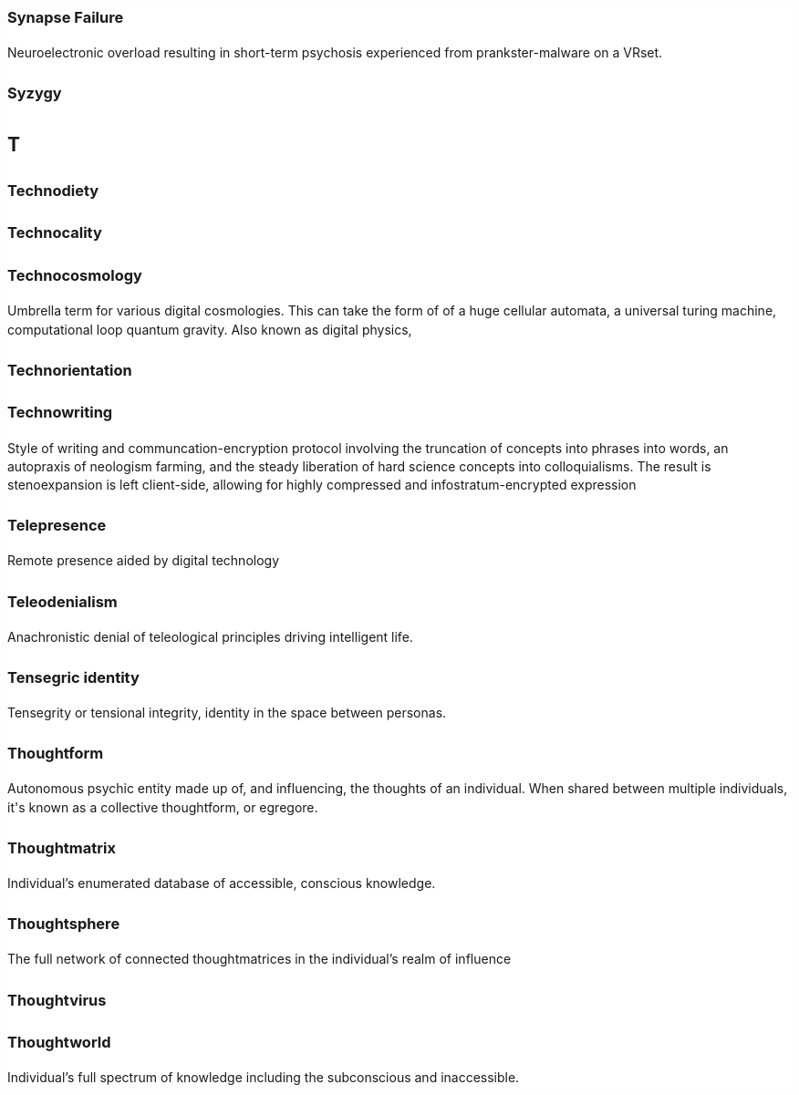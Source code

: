 ### Synapse Failure
Neuroelectronic overload resulting in short-term psychosis experienced from prankster-malware on a VRset.

### Syzygy			

## T

### Technodiety

### Technocality

### Technocosmology
Umbrella term for various digital cosmologies. This can take the form of of a huge cellular automata, a universal turing machine, computational loop quantum gravity. Also known as digital physics, 

### Technorientation

### Technowriting
Style of writing and communcation-encryption protocol involving the truncation of concepts into phrases into words, an autopraxis of neologism farming, and the steady liberation of hard science concepts into colloquialisms. The result is stenoexpansion is left client-side, allowing for highly compressed and infostratum-encrypted expression

### Telepresence
Remote presence aided by digital technology

### Teleodenialism
Anachronistic denial of teleological principles driving intelligent life.

### Tensegric identity
Tensegrity or tensional integrity, identity in the space between personas.

### Thoughtform		
Autonomous psychic entity made up of, and influencing, the thoughts of an individual. When shared between multiple individuals, it's known as a collective thoughtform, or egregore.

### Thoughtmatrix 		
Individual’s enumerated database of accessible, conscious knowledge.

### Thoughtsphere 		
The full network of connected thoughtmatrices in the individual’s realm of influence

### Thoughtvirus

### Thoughtworld 
Individual’s full spectrum of knowledge including the subconscious and inaccessible.
